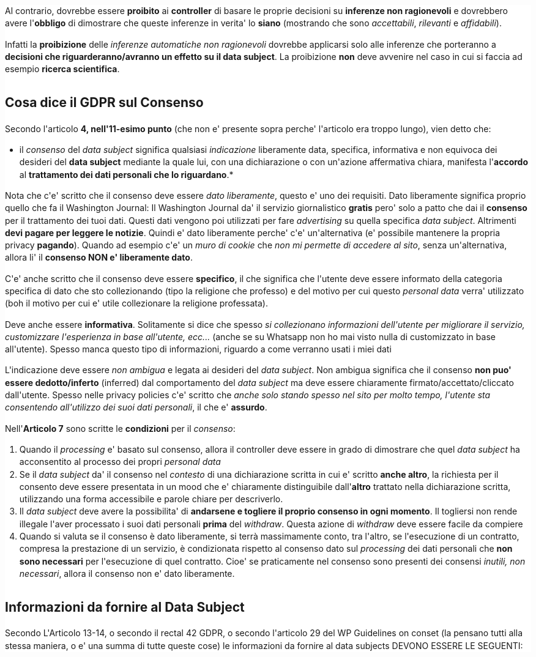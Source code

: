 Al contrario, dovrebbe essere **proibito** ai **controller** di basare le proprie decisioni su **inferenze non ragionevoli** e dovrebbero avere l'**obbligo** di dimostrare che queste inferenze in verita' lo **siano** (mostrando che sono *accettabili*, *rilevanti* e *affidabili*).

Infatti la **proibizione** delle *inferenze automatiche non ragionevoli* dovrebbe applicarsi solo alle inferenze che porteranno a **decisioni che riguarderanno/avranno un effetto su il data subject**. La proibizione **non** deve avvenire nel caso in cui si faccia ad esempio **ricerca scientifica**.

## Cosa dice il GDPR sul Consenso
Secondo l'articolo **4, nell'11-esimo punto** (che non e' presente sopra perche' l'articolo era troppo lungo), vien detto che:

* il *consenso* del *data subject* significa  qualsiasi *indicazione* liberamente data, specifica, informativa e non equivoca dei desideri del **data subject** mediante la quale lui, con una dichiarazione o con un'azione affermativa chiara, manifesta l'**accordo** al **trattamento dei dati personali che lo riguardano**.*


Nota che c'e' scritto che il consenso deve essere *dato liberamente*, questo e' uno dei requisiti. Dato liberamente significa proprio quello che fa il Washington Journal:
Il Washington Journal da' il servizio giornalistico **gratis** pero' solo a patto che dai il **consenso** per il trattamento dei tuoi dati. Questi dati vengono poi utilizzati per fare *advertising* su quella specifica *data subject*. Altrimenti **devi pagare per leggere le notizie**.
Quindi e' dato liberamente perche' c'e' un'alternativa (e' possibile mantenere la propria privacy **pagando**). Quando ad esempio c'e' un *muro di cookie* che *non mi permette di accedere al sito*, senza un'alternativa, allora li' il **consenso NON e' liberamente dato**.

C'e' anche scritto che il consenso deve essere **specifico**, il che significa che l'utente deve essere informato della categoria specifica di dato che sto collezionando (tipo la religione che professo) e del motivo per cui questo *personal data* verra' utilizzato (boh il motivo per cui e' utile collezionare la religione professata).

Deve anche essere **informativa**. Solitamente si dice che spesso *si collezionano informazioni dell'utente per migliorare il servizio, customizzare l'esperienza in base all'utente, ecc...* (anche se su Whatsapp non ho mai visto nulla di customizzato in base  all'utente). Spesso manca questo tipo di informazioni, riguardo a come verranno usati i miei dati

L'indicazione deve essere *non ambigua* e legata ai desideri del *data subject*. Non ambigua significa che il consenso **non puo' essere dedotto/inferto** (inferred) dal comportamento del *data subject* ma deve essere chiaramente firmato/accettato/cliccato dall'utente. Spesso nelle privacy policies c'e' scritto che *anche solo stando spesso nel sito per molto tempo, l'utente sta consentendo all'utilizzo dei suoi dati personali*, il che e' **assurdo**.

Nell'**Articolo 7** sono scritte le **condizioni** per il *consenso*:
1. Quando il *processing* e' basato sul consenso, allora il controller deve essere in grado di dimostrare che quel *data subject* ha acconsentito al processo dei propri *personal data*
2. Se il *data subject* da' il consenso nel *contesto* di una dichiarazione scritta in cui e' scritto **anche altro**, la richiesta per il consento deve essere presentata in un mood che e' chiaramente distinguibile dall'**altro** trattato nella dichiarazione scritta, utilizzando una forma accessibile e parole chiare per descriverlo.
3. Il *data subject* deve avere la possibilita' di **andarsene e togliere il proprio consenso in ogni momento**. Il togliersi non rende illegale l'aver processato i suoi dati personali **prima** del *withdraw*. Questa azione di *withdraw* deve essere facile da compiere
4.   Quando si valuta se il consenso è dato liberamente, si terrà massimamente conto, tra l'altro, se l'esecuzione di un contratto, compresa la prestazione di un servizio, è condizionata rispetto al consenso dato sul *processing* dei dati personali che **non sono necessari** per l'esecuzione di quel contratto. Cioe' se praticamente nel consenso sono presenti dei consensi *inutili, non necessari*, allora il consenso non e' dato liberamente.
## Informazioni da fornire al Data Subject
Secondo L'Articolo 13-14, o secondo il rectal 42 GDPR, o secondo l'articolo 29 del WP Guidelines on conset (la pensano tutti alla stessa maniera, o e' una summa di tutte queste cose) le informazioni da fornire al data subjects DEVONO ESSERE LE SEGUENTI: